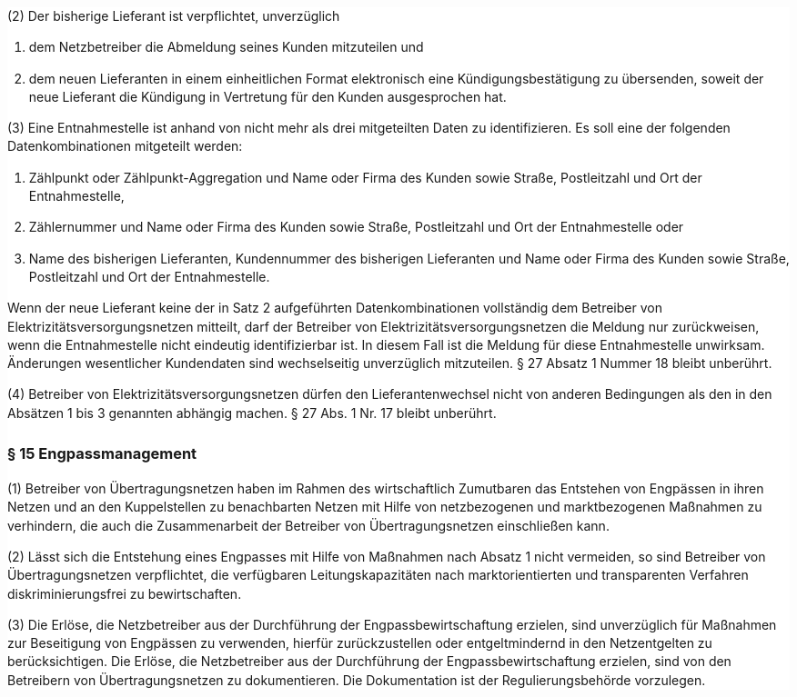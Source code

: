 (2) Der bisherige Lieferant ist verpflichtet, unverzüglich

1.  dem Netzbetreiber die Abmeldung seines Kunden mitzuteilen und


2.  dem neuen Lieferanten in einem einheitlichen Format elektronisch eine
    Kündigungsbestätigung zu übersenden, soweit der neue Lieferant die
    Kündigung in Vertretung für den Kunden ausgesprochen hat.




(3) Eine Entnahmestelle ist anhand von nicht mehr als drei
mitgeteilten Daten zu identifizieren. Es soll eine der folgenden
Datenkombinationen mitgeteilt werden:

1.  Zählpunkt oder Zählpunkt-Aggregation und Name oder Firma des Kunden
    sowie Straße, Postleitzahl und Ort der Entnahmestelle,


2.  Zählernummer und Name oder Firma des Kunden sowie Straße, Postleitzahl
    und Ort der Entnahmestelle oder


3.  Name des bisherigen Lieferanten, Kundennummer des bisherigen
    Lieferanten und Name oder Firma des Kunden sowie Straße, Postleitzahl
    und Ort der Entnahmestelle.



Wenn der neue Lieferant keine der in Satz 2 aufgeführten
Datenkombinationen vollständig dem Betreiber von
Elektrizitätsversorgungsnetzen mitteilt, darf der Betreiber von
Elektrizitätsversorgungsnetzen die Meldung nur zurückweisen, wenn die
Entnahmestelle nicht eindeutig identifizierbar ist. In diesem Fall ist
die Meldung für diese Entnahmestelle unwirksam. Änderungen
wesentlicher Kundendaten sind wechselseitig unverzüglich mitzuteilen.
§ 27 Absatz 1 Nummer 18 bleibt unberührt.

(4) Betreiber von Elektrizitätsversorgungsnetzen dürfen den
Lieferantenwechsel nicht von anderen Bedingungen als den in den
Absätzen 1 bis 3 genannten abhängig machen. § 27 Abs. 1 Nr. 17 bleibt
unberührt.


### § 15 Engpassmanagement

(1) Betreiber von Übertragungsnetzen haben im Rahmen des
wirtschaftlich Zumutbaren das Entstehen von Engpässen in ihren Netzen
und an den Kuppelstellen zu benachbarten Netzen mit Hilfe von
netzbezogenen und marktbezogenen Maßnahmen zu verhindern, die auch die
Zusammenarbeit der Betreiber von Übertragungsnetzen einschließen kann.

(2) Lässt sich die Entstehung eines Engpasses mit Hilfe von Maßnahmen
nach Absatz 1 nicht vermeiden, so sind Betreiber von
Übertragungsnetzen verpflichtet, die verfügbaren Leitungskapazitäten
nach marktorientierten und transparenten Verfahren
diskriminierungsfrei zu bewirtschaften.

(3) Die Erlöse, die Netzbetreiber aus der Durchführung der
Engpassbewirtschaftung erzielen, sind unverzüglich für Maßnahmen zur
Beseitigung von Engpässen zu verwenden, hierfür zurückzustellen oder
entgeltmindernd in den Netzentgelten zu berücksichtigen. Die Erlöse,
die Netzbetreiber aus der Durchführung der Engpassbewirtschaftung
erzielen, sind von den Betreibern von Übertragungsnetzen zu
dokumentieren. Die Dokumentation ist der Regulierungsbehörde
vorzulegen.
